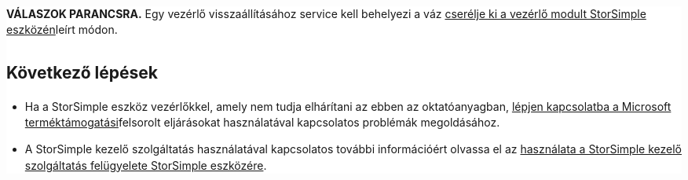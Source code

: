 **VÁLASZOK PARANCSRA.** Egy vezérlő visszaállításához service kell behelyezi a váz [cserélje ki a vezérlő modult StorSimple eszközén](storsimple-controller-replacement.md)leírt módon.

## <a name="next-steps"></a>Következő lépések

- Ha a StorSimple eszköz vezérlőkkel, amely nem tudja elhárítani az ebben az oktatóanyagban, [lépjen kapcsolatba a Microsoft terméktámogatási](storsimple-contact-microsoft-support.md)felsorolt eljárásokat használatával kapcsolatos problémák megoldásához.

- A StorSimple kezelő szolgáltatás használatával kapcsolatos további információért olvassa el az [használata a StorSimple kezelő szolgáltatás felügyelete StorSimple eszközére](storsimple-manager-service-administration.md).
